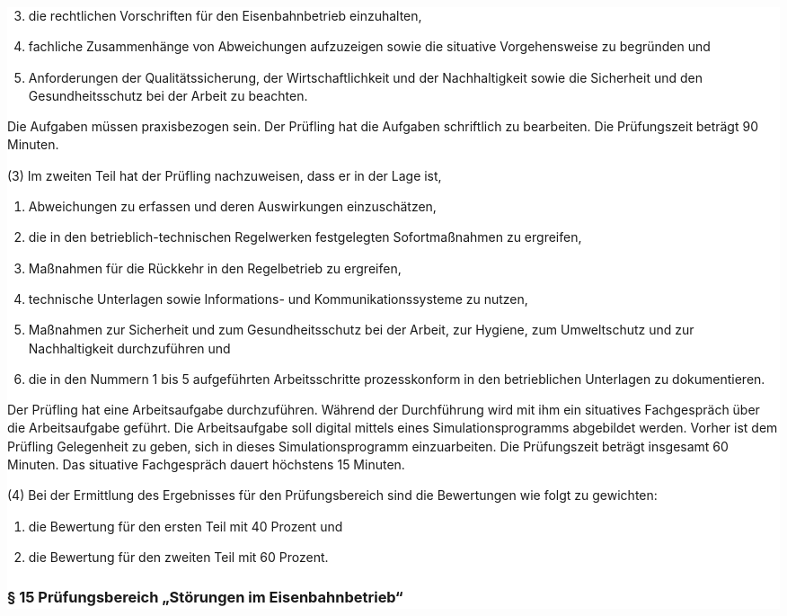 
3.  die rechtlichen Vorschriften für den Eisenbahnbetrieb einzuhalten,


4.  fachliche Zusammenhänge von Abweichungen aufzuzeigen sowie die
    situative Vorgehensweise zu begründen und


5.  Anforderungen der Qualitätssicherung, der Wirtschaftlichkeit und der
    Nachhaltigkeit sowie die Sicherheit und den Gesundheitsschutz bei der
    Arbeit zu beachten.



Die Aufgaben müssen praxisbezogen sein. Der Prüfling hat die Aufgaben
schriftlich zu bearbeiten. Die Prüfungszeit beträgt 90 Minuten.

(3) Im zweiten Teil hat der Prüfling nachzuweisen, dass er in der Lage
ist,

1.  Abweichungen zu erfassen und deren Auswirkungen einzuschätzen,


2.  die in den betrieblich-technischen Regelwerken festgelegten
    Sofortmaßnahmen zu ergreifen,


3.  Maßnahmen für die Rückkehr in den Regelbetrieb zu ergreifen,


4.  technische Unterlagen sowie Informations- und Kommunikationssysteme zu
    nutzen,


5.  Maßnahmen zur Sicherheit und zum Gesundheitsschutz bei der Arbeit, zur
    Hygiene, zum Umweltschutz und zur Nachhaltigkeit durchzuführen und


6.  die in den Nummern 1 bis 5 aufgeführten Arbeitsschritte prozesskonform
    in den betrieblichen Unterlagen zu dokumentieren.



Der Prüfling hat eine Arbeitsaufgabe durchzuführen. Während der
Durchführung wird mit ihm ein situatives Fachgespräch über die
Arbeitsaufgabe geführt. Die Arbeitsaufgabe soll digital mittels eines
Simulationsprogramms abgebildet werden. Vorher ist dem Prüfling
Gelegenheit zu geben, sich in dieses Simulationsprogramm
einzuarbeiten. Die Prüfungszeit beträgt insgesamt 60 Minuten. Das
situative Fachgespräch dauert höchstens 15 Minuten.

(4) Bei der Ermittlung des Ergebnisses für den Prüfungsbereich sind
die Bewertungen wie folgt zu gewichten:

1.  die Bewertung für den ersten Teil mit 40 Prozent und


2.  die Bewertung für den zweiten Teil mit 60 Prozent.





### § 15 Prüfungsbereich „Störungen im Eisenbahnbetrieb“
